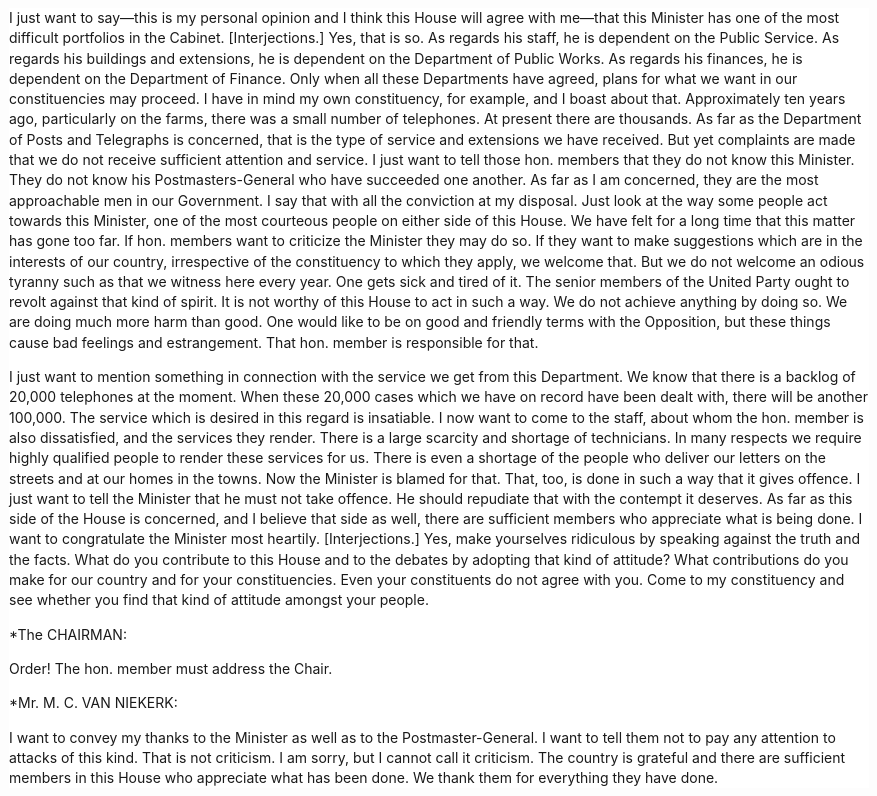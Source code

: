 <p>I just want to say&#x2014;this is my personal opinion and I think this House will agree with me&#x2014;that this Minister has one of the most difficult portfolios in the Cabinet. [Interjections.] Yes, that is so. As regards his staff, he is dependent on the Public Service. As regards his buildings and extensions, he is dependent on the Department of Public Works. As regards his finances, he is dependent on the Department of Finance. Only when all these Departments have agreed, plans for what we want in our constituencies may proceed. I have in mind my own constituency, for example, and I boast about that. Approximately ten years ago, particularly on the farms, there was a small number of telephones. At present there are thousands. As far as the Department of Posts and Telegraphs is concerned, that is the type of service and extensions we have received. But yet complaints are made that we do not receive sufficient attention and service. I just want to tell those hon. members that they do not know this Minister. They do not know his Postmasters-General who have succeeded one another. As far as I am concerned, they are the most approachable men in our Government. I say that with all the conviction at my disposal. Just look at the way some people act towards this Minister, one of the most courteous people on either side of this House. We have felt for a long time that this matter has gone too far. If hon. members want to criticize the Minister they may do so. If they want to make suggestions which are in the interests of our country, irrespective of the constituency to which they apply, we welcome that. But we do not welcome an odious tyranny such as that we witness here every year. One gets sick and tired of it. The senior members of the United Party ought to revolt against that kind of spirit. It is not worthy of this House to act in such a way. We do not achieve anything by doing so. We are doing much more harm than good. One would like to be on good and friendly terms with the Opposition, but these things cause bad feelings and estrangement. That hon. member is responsible for that.</p>

<p>I just want to mention something in connection with the service we get from this Department. We know that there is a backlog of 20,000 telephones at the moment. When these 20,000 cases which we have on record have been dealt with, there will be another 100,000. The service which is desired in this regard is insatiable. I now want to come to the staff, about whom the hon. member is also dissatisfied, and the services they render. There is a large scarcity and shortage of technicians. In many respects we require highly qualified people to render these services for us. There is even a shortage of the people who deliver our letters on the streets and at our homes in the towns. Now the Minister is blamed for that. That, too, is done in such a way that it gives offence. I just want to tell the Minister that he must not take offence. He should repudiate that with the contempt it deserves. As far as this side of the House is concerned, and I believe that side as well, there are sufficient members who appreciate what is being done. I want to congratulate the Minister most heartily. [Interjections.] Yes, make yourselves ridiculous by speaking against the truth and the facts. What do you contribute to this House and to the debates by adopting that kind of attitude&#x003F; What contributions do you make for our country and for your constituencies. Even your constituents do not agree with you. Come to my constituency and see whether you find that kind of attitude amongst your people.</p>

</speech>

<speech by="#chairman">

<from>*The <person refersTo="hansard_za">CHAIRMAN</person>:</from>

<p>Order! The hon. member must address the Chair.</p>

</speech>

<speech by="#van_niekerk">

<from>*Mr. <person refersTo="hansard_za">M. C. VAN NIEKERK</person>:</from>

<p>I want to convey my thanks to the Minister as well as to the Postmaster-General. I want to tell them not to pay any attention to attacks of this kind. That is not criticism. I am sorry, but I cannot call it criticism. The country is grateful and there are sufficient members in this House who appreciate what has been done. We thank them for everything they have done.</p>
